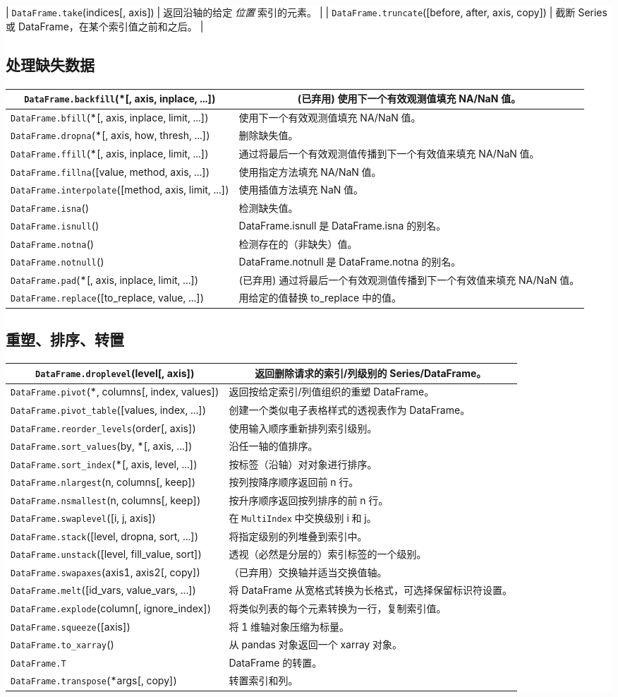 | `DataFrame.take`(indices[, axis]) | 返回沿轴的给定 *位置* 索引的元素。 |
| `DataFrame.truncate`([before, after, axis, copy]) | 截断 Series 或 DataFrame，在某个索引值之前和之后。 |

## 处理缺失数据

| `DataFrame.backfill`(*[, axis, inplace, ...]) | (已弃用) 使用下一个有效观测值填充 NA/NaN 值。 |
| --- | --- |
| `DataFrame.bfill`(*[, axis, inplace, limit, ...]) | 使用下一个有效观测值填充 NA/NaN 值。 |
| `DataFrame.dropna`(*[, axis, how, thresh, ...]) | 删除缺失值。 |
| `DataFrame.ffill`(*[, axis, inplace, limit, ...]) | 通过将最后一个有效观测值传播到下一个有效值来填充 NA/NaN 值。 |
| `DataFrame.fillna`([value, method, axis, ...]) | 使用指定方法填充 NA/NaN 值。 |
| `DataFrame.interpolate`([method, axis, limit, ...]) | 使用插值方法填充 NaN 值。 |
| `DataFrame.isna`() | 检测缺失值。 |
| `DataFrame.isnull`() | DataFrame.isnull 是 DataFrame.isna 的别名。 |
| `DataFrame.notna`() | 检测存在的（非缺失）值。 |
| `DataFrame.notnull`() | DataFrame.notnull 是 DataFrame.notna 的别名。 |
| `DataFrame.pad`(*[, axis, inplace, limit, ...]) | (已弃用) 通过将最后一个有效观测值传播到下一个有效值来填充 NA/NaN 值。 |
| `DataFrame.replace`([to_replace, value, ...]) | 用给定的值替换 to_replace 中的值。 |

## 重塑、排序、转置

| `DataFrame.droplevel`(level[, axis]) | 返回删除请求的索引/列级别的 Series/DataFrame。 |
| --- | --- |
| `DataFrame.pivot`(*, columns[, index, values]) | 返回按给定索引/列值组织的重塑 DataFrame。 |
| `DataFrame.pivot_table`([values, index, ...]) | 创建一个类似电子表格样式的透视表作为 DataFrame。 |
| `DataFrame.reorder_levels`(order[, axis]) | 使用输入顺序重新排列索引级别。 |
| `DataFrame.sort_values`(by, *[, axis, ...]) | 沿任一轴的值排序。 |
| `DataFrame.sort_index`(*[, axis, level, ...]) | 按标签（沿轴）对对象进行排序。 |
| `DataFrame.nlargest`(n, columns[, keep]) | 按列按降序顺序返回前 n 行。 |
| `DataFrame.nsmallest`(n, columns[, keep]) | 按升序顺序返回按列排序的前 n 行。 |
| `DataFrame.swaplevel`([i, j, axis]) | 在 `MultiIndex` 中交换级别 i 和 j。 |
| `DataFrame.stack`([level, dropna, sort, ...]) | 将指定级别的列堆叠到索引中。 |
| `DataFrame.unstack`([level, fill_value, sort]) | 透视（必然是分层的）索引标签的一个级别。 |
| `DataFrame.swapaxes`(axis1, axis2[, copy]) | （已弃用）交换轴并适当交换值轴。 |
| `DataFrame.melt`([id_vars, value_vars, ...]) | 将 DataFrame 从宽格式转换为长格式，可选择保留标识符设置。 |
| `DataFrame.explode`(column[, ignore_index]) | 将类似列表的每个元素转换为一行，复制索引值。 |
| `DataFrame.squeeze`([axis]) | 将 1 维轴对象压缩为标量。 |
| `DataFrame.to_xarray`() | 从 pandas 对象返回一个 xarray 对象。 |
| `DataFrame.T` | DataFrame 的转置。 |
| `DataFrame.transpose`(*args[, copy]) | 转置索引和列。 |
